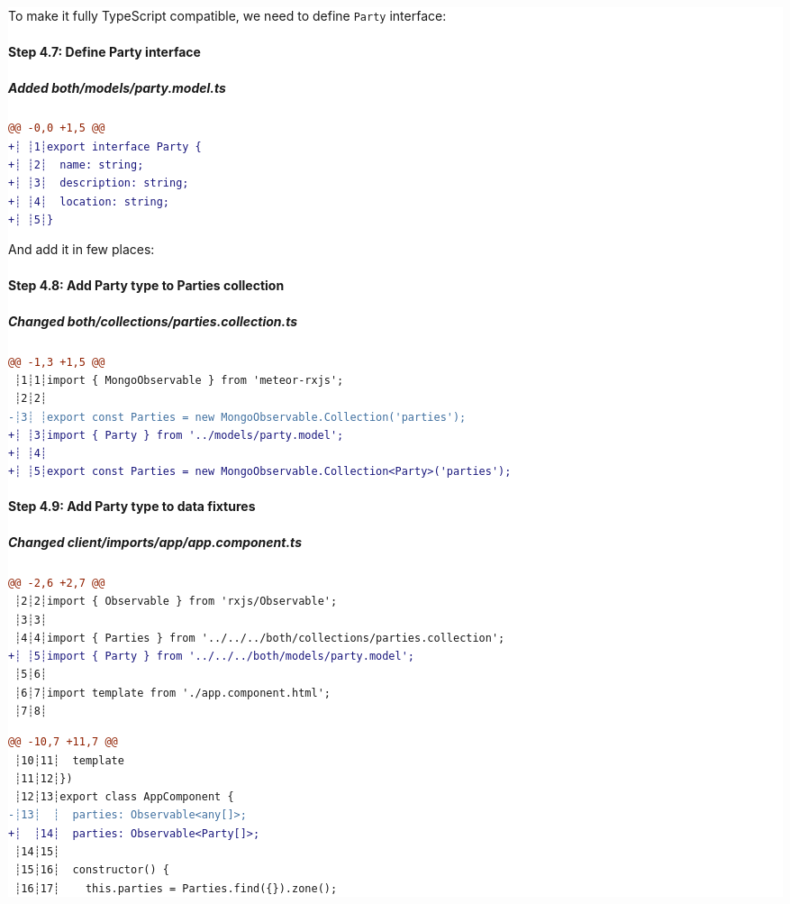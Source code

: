 To make it fully TypeScript compatible, we need to define `Party` interface:

[{]: <helper> (diff_step 4.7)
#### Step 4.7: Define Party interface

##### Added both/models/party.model.ts
```diff
@@ -0,0 +1,5 @@
+┊ ┊1┊export interface Party {
+┊ ┊2┊  name: string;
+┊ ┊3┊  description: string;
+┊ ┊4┊  location: string;
+┊ ┊5┊}
```
[}]: #

And add it in few places:

[{]: <helper> (diff_step 4.8)
#### Step 4.8: Add Party type to Parties collection

##### Changed both/collections/parties.collection.ts
```diff
@@ -1,3 +1,5 @@
 ┊1┊1┊import { MongoObservable } from 'meteor-rxjs';
 ┊2┊2┊
-┊3┊ ┊export const Parties = new MongoObservable.Collection('parties');
+┊ ┊3┊import { Party } from '../models/party.model';
+┊ ┊4┊
+┊ ┊5┊export const Parties = new MongoObservable.Collection<Party>('parties');
```
[}]: #

[{]: <helper> (diff_step 4.9)
#### Step 4.9: Add Party type to data fixtures

##### Changed client/imports/app/app.component.ts
```diff
@@ -2,6 +2,7 @@
 ┊2┊2┊import { Observable } from 'rxjs/Observable';
 ┊3┊3┊
 ┊4┊4┊import { Parties } from '../../../both/collections/parties.collection';
+┊ ┊5┊import { Party } from '../../../both/models/party.model';
 ┊5┊6┊
 ┊6┊7┊import template from './app.component.html';
 ┊7┊8┊
```
```diff
@@ -10,7 +11,7 @@
 ┊10┊11┊  template
 ┊11┊12┊})
 ┊12┊13┊export class AppComponent {
-┊13┊  ┊  parties: Observable<any[]>;
+┊  ┊14┊  parties: Observable<Party[]>;
 ┊14┊15┊
 ┊15┊16┊  constructor() {
 ┊16┊17┊    this.parties = Parties.find({}).zone();
```


[__prod__]: #
[{]: <region> (header)
[{]: <region> (body)
[{]: <helper> (diff_step 4.1)
[{]: <helper> (diff_step 4.2)
[{]: <helper> (diff_step 4.3)
[{]: <helper> (diff_step 4.4)
[{]: <helper> (diff_step 4.5)
[{]: <helper> (diff_step 4.6)
[{]: <helper> (diff_step 4.10)
[{]: <region> (footer)
[{]: <helper> (nav_step)